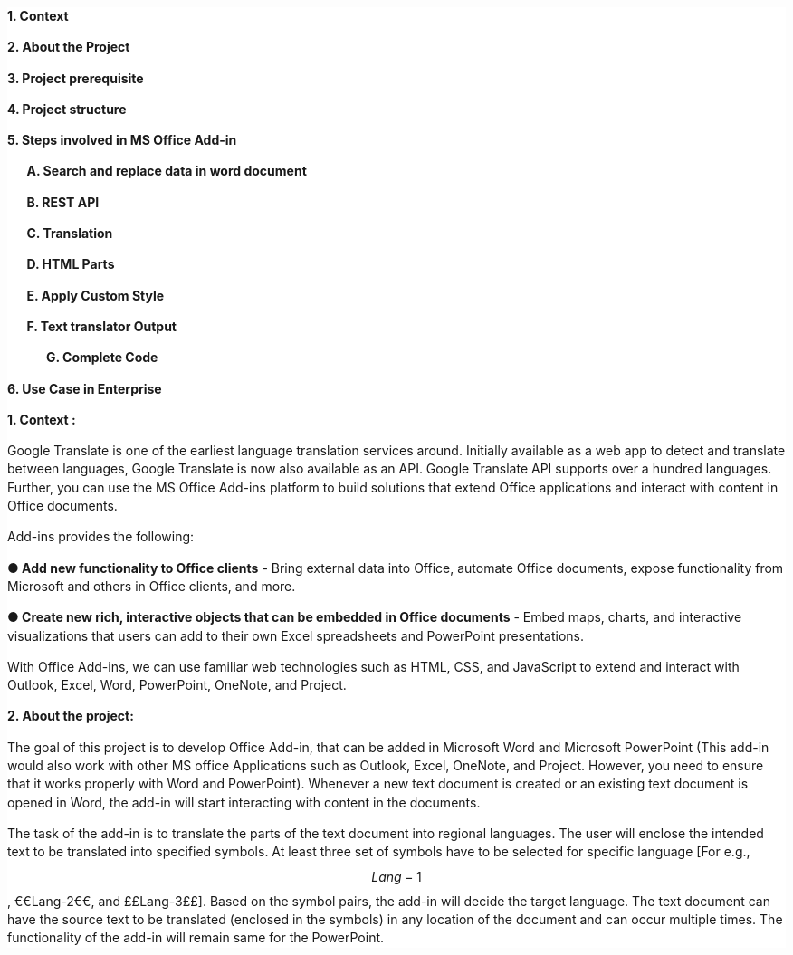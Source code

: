 **1. Context**

**2. About the Project**

**3. Project prerequisite**

**4. Project structure**

**5. Steps involved in MS Office Add-in**

`	`**A. Search and replace data in word document**

`	`**B. REST API**

`	`**C. Translation**

`	`**D. HTML Parts**

`	`**E. Apply Custom Style**

`	`**F. Text translator Output**

`      `**G. Complete Code**

**6. Use Case in Enterprise**








**1. Context :**

Google Translate is one of the earliest language translation services around. Initially available as a web app to detect and translate between languages, Google Translate is now also available as an API. Google Translate API supports over a hundred languages. Further, you can use the MS Office Add-ins platform to build solutions that extend Office applications and interact with content in Office documents. 

Add-ins provides the following: 

**●  Add new functionality to Office clients** - Bring external data into Office, automate Office documents, expose functionality from Microsoft and others in Office clients, and more. 

**●  Create new rich, interactive objects that can be embedded in Office documents** - Embed maps, charts, and interactive visualizations that users can add to their own Excel spreadsheets and PowerPoint presentations. 

With Office Add-ins, we can use familiar web technologies such as HTML, CSS, and JavaScript to extend and interact with Outlook, Excel, Word, PowerPoint, OneNote, and Project.

**2. About the project:**

The goal of this project is to develop Office Add-in, that can be added in Microsoft Word and Microsoft PowerPoint (This add-in would also work with other MS office Applications such as Outlook, Excel, OneNote, and Project. However, you need to ensure that it works properly with Word and PowerPoint). Whenever a new text document is created or an existing text document is opened in Word, the add-in will start interacting with content in the documents. 

The task of the add-in is to translate the parts of the text document into regional languages. The user will enclose the intended text to be translated into specified symbols. At least three set of symbols have to be selected for specific language [For e.g., $$Lang-1$$, €€Lang-2€€, and ££Lang-3££]. Based on the symbol pairs, the add-in will decide the target language. The text document can have the source text to be translated (enclosed in the symbols) in any location of the document and can occur multiple times. The functionality of the add-in will remain same for the PowerPoint. 

